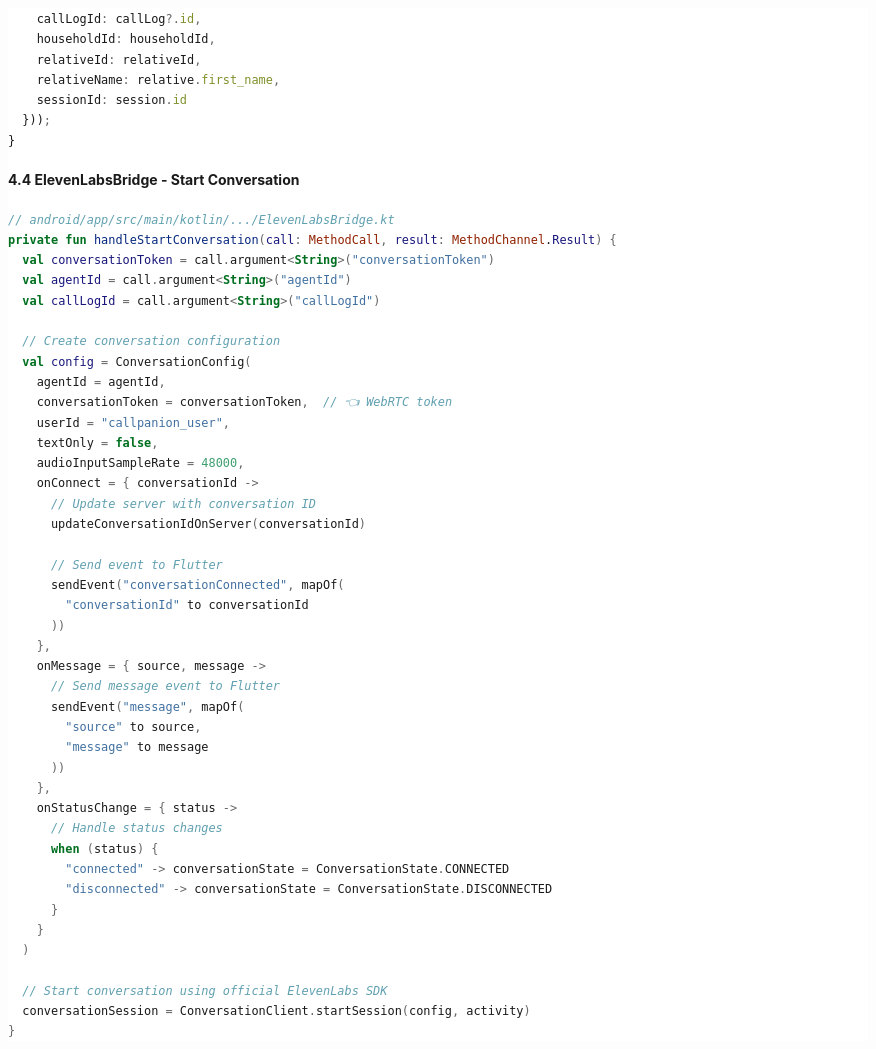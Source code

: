 ```typescript
    callLogId: callLog?.id,
    householdId: householdId,
    relativeId: relativeId,
    relativeName: relative.first_name,
    sessionId: session.id
  }));
}
```

#### **4.4 ElevenLabsBridge - Start Conversation**
```kotlin
// android/app/src/main/kotlin/.../ElevenLabsBridge.kt
private fun handleStartConversation(call: MethodCall, result: MethodChannel.Result) {
  val conversationToken = call.argument<String>("conversationToken")
  val agentId = call.argument<String>("agentId")
  val callLogId = call.argument<String>("callLogId")
  
  // Create conversation configuration
  val config = ConversationConfig(
    agentId = agentId,
    conversationToken = conversationToken,  // 👈 WebRTC token
    userId = "callpanion_user",
    textOnly = false,
    audioInputSampleRate = 48000,
    onConnect = { conversationId ->
      // Update server with conversation ID
      updateConversationIdOnServer(conversationId)
      
      // Send event to Flutter
      sendEvent("conversationConnected", mapOf(
        "conversationId" to conversationId
      ))
    },
    onMessage = { source, message ->
      // Send message event to Flutter
      sendEvent("message", mapOf(
        "source" to source,
        "message" to message
      ))
    },
    onStatusChange = { status ->
      // Handle status changes
      when (status) {
        "connected" -> conversationState = ConversationState.CONNECTED
        "disconnected" -> conversationState = ConversationState.DISCONNECTED
      }
    }
  )
  
  // Start conversation using official ElevenLabs SDK
  conversationSession = ConversationClient.startSession(config, activity)
}
```
